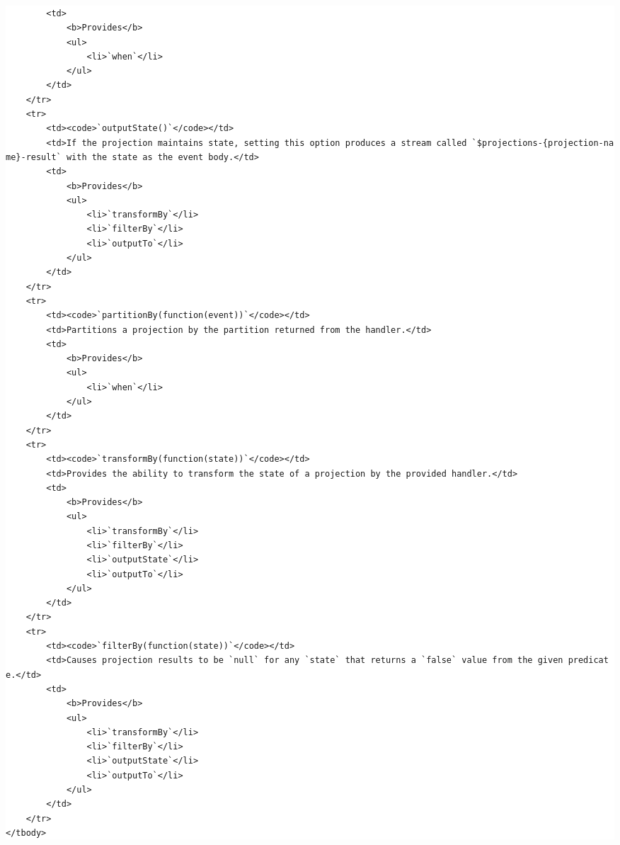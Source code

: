             <td>
            	<b>Provides</b>
            	<ul>
	            	<li>`when`</li>
            	</ul>
            </td>
        </tr>
        <tr>
            <td><code>`outputState()`</code></td>
            <td>If the projection maintains state, setting this option produces a stream called `$projections-{projection-name}-result` with the state as the event body.</td>
            <td>
            	<b>Provides</b>
            	<ul>
	            	<li>`transformBy`</li>
	            	<li>`filterBy`</li>
	            	<li>`outputTo`</li>
            	</ul>
            </td>
        </tr>
        <tr>
            <td><code>`partitionBy(function(event))`</code></td>
            <td>Partitions a projection by the partition returned from the handler.</td>
            <td>
            	<b>Provides</b>
            	<ul>
	            	<li>`when`</li>
            	</ul>
            </td>
        </tr>
        <tr>
            <td><code>`transformBy(function(state))`</code></td>
            <td>Provides the ability to transform the state of a projection by the provided handler.</td>
            <td>
            	<b>Provides</b>
            	<ul>
	            	<li>`transformBy`</li>
	            	<li>`filterBy`</li>
	            	<li>`outputState`</li>
	            	<li>`outputTo`</li>
            	</ul>
            </td>
        </tr>
        <tr>
            <td><code>`filterBy(function(state))`</code></td>
            <td>Causes projection results to be `null` for any `state` that returns a `false` value from the given predicate.</td>
            <td>
            	<b>Provides</b>
            	<ul>
	            	<li>`transformBy`</li>
	            	<li>`filterBy`</li>
	            	<li>`outputState`</li>
	            	<li>`outputTo`</li>
            	</ul>
            </td>
        </tr>
	</tbody>
</table>
